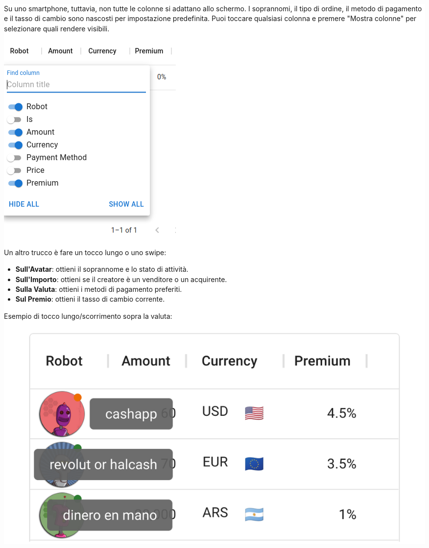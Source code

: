 Su uno smartphone, tuttavia, non tutte le colonne si adattano allo schermo. I soprannomi, il tipo di ordine, il metodo di pagamento e il tasso di cambio sono nascosti per impostazione predefinita. Puoi toccare qualsiasi colonna e premere "Mostra colonne" per selezionare quali rendere visibili.

![](img/robosats_show_columns.png)

Un altro trucco è fare un tocco lungo o uno swipe:

- **Sull'Avatar**: ottieni il soprannome e lo stato di attività.
- **Sull'Importo**: ottieni se il creatore è un venditore o un acquirente.
- **Sulla Valuta**: ottieni i metodi di pagamento preferiti.
- **Sul Premio**: ottieni il tasso di cambio corrente.

Esempio di tocco lungo/scorrimento sopra la valuta:

![](img/robosats_currency_long_tap.png)
